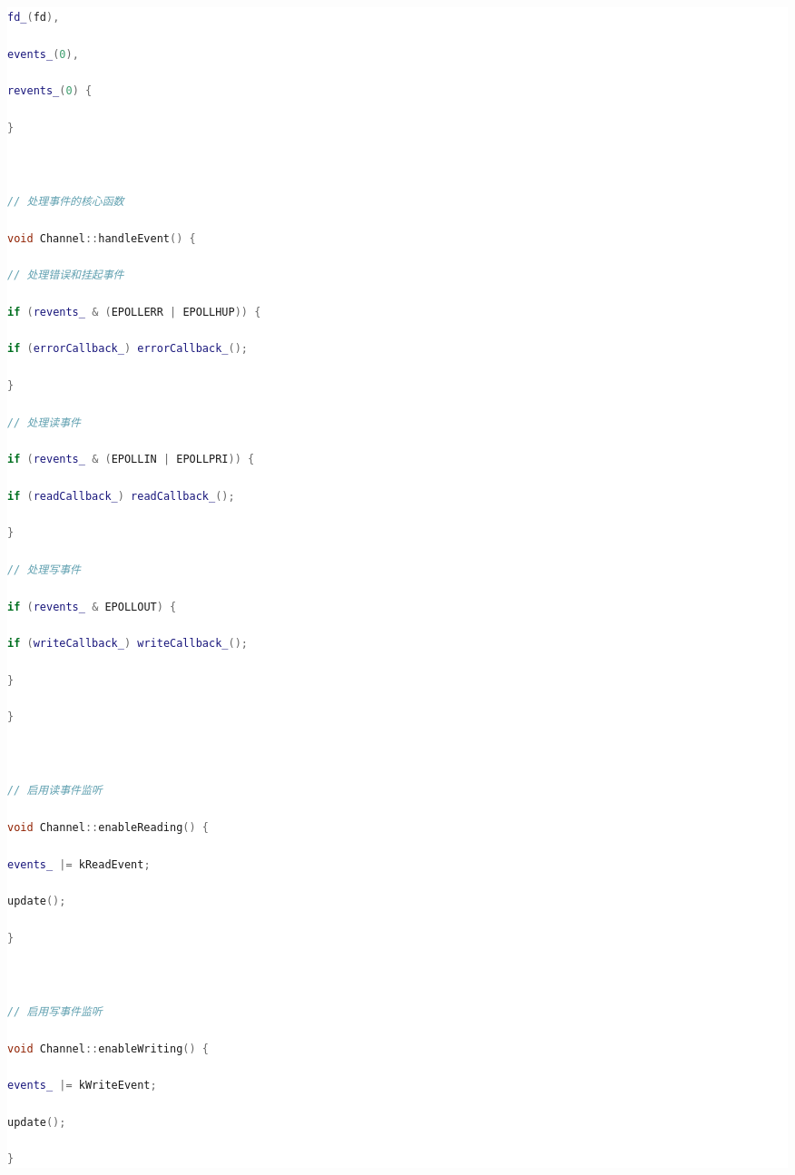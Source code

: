 ```cpp
fd_(fd),

events_(0),

revents_(0) {

}

  

// 处理事件的核心函数

void Channel::handleEvent() {

// 处理错误和挂起事件

if (revents_ & (EPOLLERR | EPOLLHUP)) {

if (errorCallback_) errorCallback_();

}

// 处理读事件

if (revents_ & (EPOLLIN | EPOLLPRI)) {

if (readCallback_) readCallback_();

}

// 处理写事件

if (revents_ & EPOLLOUT) {

if (writeCallback_) writeCallback_();

}

}

  

// 启用读事件监听

void Channel::enableReading() {

events_ |= kReadEvent;

update();

}

  

// 启用写事件监听

void Channel::enableWriting() {

events_ |= kWriteEvent;

update();

}
```